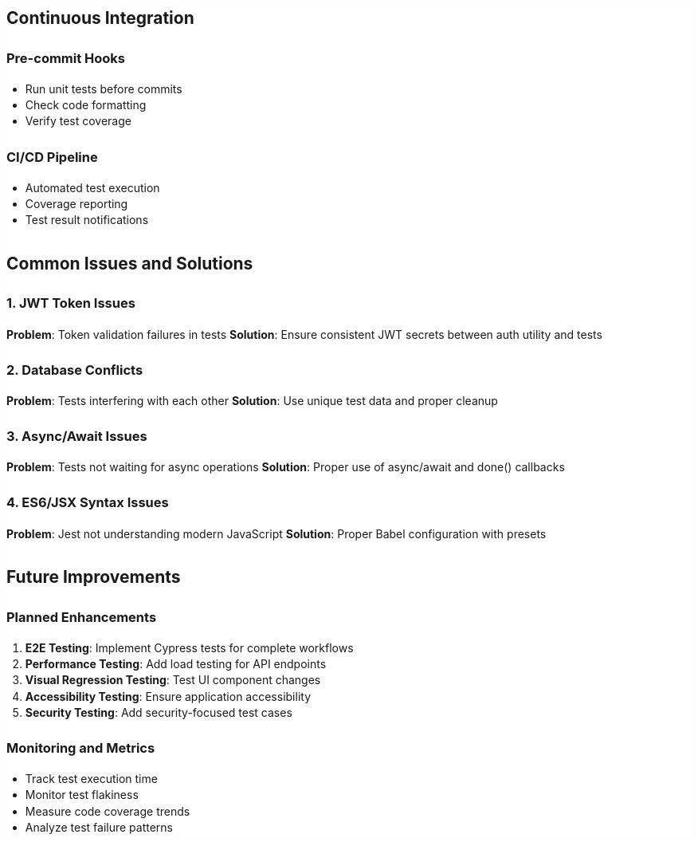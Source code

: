 ## Continuous Integration

### Pre-commit Hooks

- Run unit tests before commits
- Check code formatting
- Verify test coverage

### CI/CD Pipeline

- Automated test execution
- Coverage reporting
- Test result notifications

## Common Issues and Solutions

### 1. JWT Token Issues

**Problem**: Token validation failures in tests
**Solution**: Ensure consistent JWT secrets between auth utility and tests

### 2. Database Conflicts

**Problem**: Tests interfering with each other
**Solution**: Use unique test data and proper cleanup

### 3. Async/Await Issues

**Problem**: Tests not waiting for async operations
**Solution**: Proper use of async/await and done() callbacks

### 4. ES6/JSX Syntax Issues

**Problem**: Jest not understanding modern JavaScript
**Solution**: Proper Babel configuration with presets

## Future Improvements

### Planned Enhancements

1. **E2E Testing**: Implement Cypress tests for complete workflows
2. **Performance Testing**: Add load testing for API endpoints
3. **Visual Regression Testing**: Test UI component changes
4. **Accessibility Testing**: Ensure application accessibility
5. **Security Testing**: Add security-focused test cases

### Monitoring and Metrics

- Track test execution time
- Monitor test flakiness
- Measure code coverage trends
- Analyze test failure patterns
